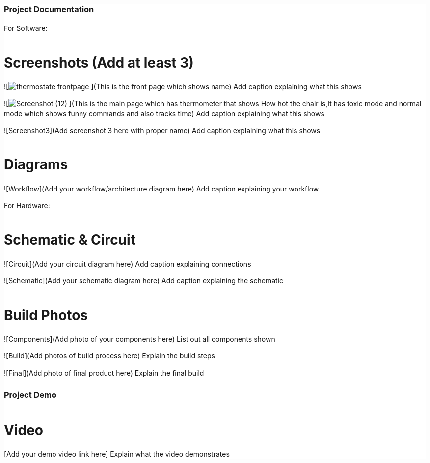### Project Documentation
For Software:

# Screenshots (Add at least 3)
![![thermostate frontpage](https://github.com/user-attachments/assets/9ffe06f2-030f-40f0-88fd-ecd9cef9a5a1)
](This is the front page which shows name)
Add caption explaining what this shows

![<img width="1887" height="919" alt="Screenshot (12)" src="https://github.com/user-attachments/assets/de051cc7-089e-4c0e-9b09-a743afa985e6" />
](This is the main page which has thermometer that shows How hot the chair is,It has toxic mode and normal mode which shows funny commands and also tracks time)
Add caption explaining what this shows

![Screenshot3](Add screenshot 3 here with proper name)
Add caption explaining what this shows

# Diagrams
![Workflow](Add your workflow/architecture diagram here)
Add caption explaining your workflow

For Hardware:

# Schematic & Circuit
![Circuit](Add your circuit diagram here)
Add caption explaining connections

![Schematic](Add your schematic diagram here)
Add caption explaining the schematic

# Build Photos
![Components](Add photo of your components here)
List out all components shown

![Build](Add photos of build process here)
Explain the build steps

![Final](Add photo of final product here)
Explain the final build

### Project Demo
# Video
[Add your demo video link here]
Explain what the video demonstrates
